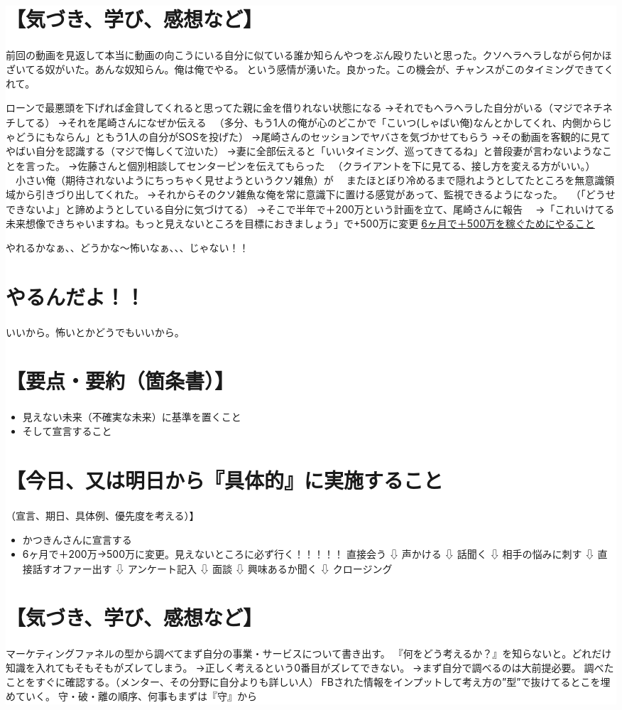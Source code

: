   # 【気づき、学び、感想など】
  前回の動画を見返して本当に動画の向こうにいる自分に似ている誰か知らんやつをぶん殴りたいと思った。クソヘラヘラしながら何かほざいてる奴がいた。あんな奴知らん。俺は俺でやる。
  という感情が湧いた。良かった。この機会が、チャンスがこのタイミングできてくれて。
  
  ローンで最悪頭を下げれば金貸してくれると思ってた親に金を借りれない状態になる
  →それでもヘラヘラした自分がいる（マジでネチネチしてる）
  →それを尾崎さんになぜか伝える
　（多分、もう1人の俺が心のどこかで「こいつ(しゃばい俺)なんとかしてくれ、内側からじゃどうにもならん」ともう1人の自分がSOSを投げた）
  →尾崎さんのセッションでヤバさを気づかせてもらう
  →その動画を客観的に見てやばい自分を認識する（マジで悔しくて泣いた）
  →妻に全部伝えると「いいタイミング、巡ってきてるね」と普段妻が言わないようなことを言った。
  →佐藤さんと個別相談してセンターピンを伝えてもらった
　（クライアントを下に見てる、接し方を変える方がいい。）
　小さい俺（期待されないようにちっちゃく見せようというクソ雑魚）が
　またほとぼり冷めるまで隠れようとしてたところを無意識領域から引きづり出してくれた。
  →それからそのクソ雑魚な俺を常に意識下に置ける感覚があって、監視できるようになった。
　（「どうせできないよ」と諦めようとしている自分に気づけてる）
  →そこで半年で＋200万という計画を立て、尾崎さんに報告
　→「これいけてる未来想像できちゃいますね。もっと見えないところを目標におきましょう」で+500万に変更
  [6ヶ月で＋500万を稼ぐためにやること](https://www.notion.so/1acade4ad294803ea881feb3f4344701) 
  
  やれるかなぁ、、どうかな〜怖いなぁ、、、じゃない！！
  # やるんだよ！！
  いいから。怖いとかどうでもいいから。
  # 【要点・要約（箇条書）】
  - 見えない未来（不確実な未来）に基準を置くこと
  - そして宣言すること
  # 【今日、又は明日から『具体的』に実施すること
（宣言、期日、具体例、優先度を考える）】
  - かつきんさんに宣言する
  - 6ヶ月で＋200万→500万に変更。見えないところに必ず行く！！！！！
  直接会う
⇩
声かける
⇩
話聞く
⇩
相手の悩みに刺す
⇩
直接話すオファー出す
⇩
アンケート記入
⇩
面談
⇩
興味あるか聞く
⇩
クロージング
  # 【気づき、学び、感想など】
  マーケティングファネルの型から調べてまず自分の事業・サービスについて書き出す。
  『何をどう考えるか？』を知らないと。どれだけ知識を入れてもそもそもがズレてしまう。
→正しく考えるという0番目がズレてできない。
  →まず自分で調べるのは大前提必要。
  調べたことをすぐに確認する。（メンター、その分野に自分よりも詳しい人）
  FBされた情報をインプットして考え方の”型”で抜けてるとこを埋めていく。
  守・破・離の順序、何事もまずは『守』から